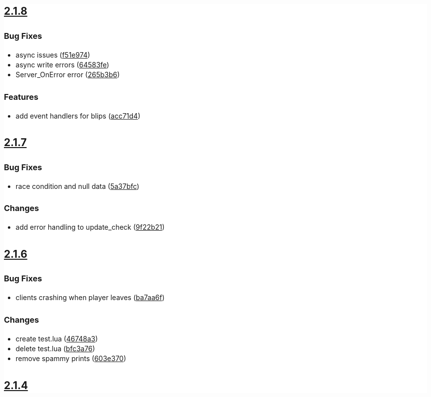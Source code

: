 

## [2.1.8](https://github.com/TGRHavoc/live_map/compare/v2.1.7...v2.1.8) 


### Bug Fixes

* async issues ([f51e974](https://github.com/TGRHavoc/live_map/commit/f51e974))
* async write errors ([64583fe](https://github.com/TGRHavoc/live_map/commit/64583fe))
* Server_OnError error ([265b3b6](https://github.com/TGRHavoc/live_map/commit/265b3b6))


### Features

* add event handlers for blips ([acc71d4](https://github.com/TGRHavoc/live_map/commit/acc71d4))



## [2.1.7](https://github.com/TGRHavoc/live_map/compare/v2.1.6...v2.1.7) 


### Bug Fixes

* race condition and null data ([5a37bfc](https://github.com/TGRHavoc/live_map/commit/5a37bfc))


### Changes

* add error handling to update_check ([9f22b21](https://github.com/TGRHavoc/live_map/commit/9f22b21))



## [2.1.6](https://github.com/TGRHavoc/live_map/compare/v2.1.4...v2.1.6) 


### Bug Fixes

* clients crashing when player leaves ([ba7aa6f](https://github.com/TGRHavoc/live_map/commit/ba7aa6f))


### Changes

* create test.lua ([46748a3](https://github.com/TGRHavoc/live_map/commit/46748a3))
* delete test.lua ([bfc3a76](https://github.com/TGRHavoc/live_map/commit/bfc3a76))
* remove spammy prints ([603e370](https://github.com/TGRHavoc/live_map/commit/603e370))



## [2.1.4](https://github.com/TGRHavoc/live_map/compare/v2.1.3...v2.1.4) 
